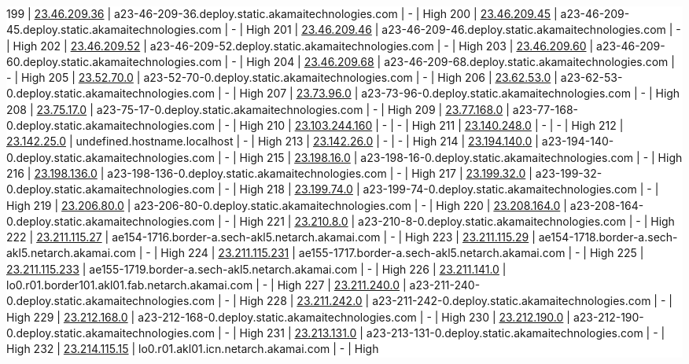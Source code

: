 199 | [23.46.209.36](https://vuldb.com/?ip.23.46.209.36) | a23-46-209-36.deploy.static.akamaitechnologies.com | - | High
200 | [23.46.209.45](https://vuldb.com/?ip.23.46.209.45) | a23-46-209-45.deploy.static.akamaitechnologies.com | - | High
201 | [23.46.209.46](https://vuldb.com/?ip.23.46.209.46) | a23-46-209-46.deploy.static.akamaitechnologies.com | - | High
202 | [23.46.209.52](https://vuldb.com/?ip.23.46.209.52) | a23-46-209-52.deploy.static.akamaitechnologies.com | - | High
203 | [23.46.209.60](https://vuldb.com/?ip.23.46.209.60) | a23-46-209-60.deploy.static.akamaitechnologies.com | - | High
204 | [23.46.209.68](https://vuldb.com/?ip.23.46.209.68) | a23-46-209-68.deploy.static.akamaitechnologies.com | - | High
205 | [23.52.70.0](https://vuldb.com/?ip.23.52.70.0) | a23-52-70-0.deploy.static.akamaitechnologies.com | - | High
206 | [23.62.53.0](https://vuldb.com/?ip.23.62.53.0) | a23-62-53-0.deploy.static.akamaitechnologies.com | - | High
207 | [23.73.96.0](https://vuldb.com/?ip.23.73.96.0) | a23-73-96-0.deploy.static.akamaitechnologies.com | - | High
208 | [23.75.17.0](https://vuldb.com/?ip.23.75.17.0) | a23-75-17-0.deploy.static.akamaitechnologies.com | - | High
209 | [23.77.168.0](https://vuldb.com/?ip.23.77.168.0) | a23-77-168-0.deploy.static.akamaitechnologies.com | - | High
210 | [23.103.244.160](https://vuldb.com/?ip.23.103.244.160) | - | - | High
211 | [23.140.248.0](https://vuldb.com/?ip.23.140.248.0) | - | - | High
212 | [23.142.25.0](https://vuldb.com/?ip.23.142.25.0) | undefined.hostname.localhost | - | High
213 | [23.142.26.0](https://vuldb.com/?ip.23.142.26.0) | - | - | High
214 | [23.194.140.0](https://vuldb.com/?ip.23.194.140.0) | a23-194-140-0.deploy.static.akamaitechnologies.com | - | High
215 | [23.198.16.0](https://vuldb.com/?ip.23.198.16.0) | a23-198-16-0.deploy.static.akamaitechnologies.com | - | High
216 | [23.198.136.0](https://vuldb.com/?ip.23.198.136.0) | a23-198-136-0.deploy.static.akamaitechnologies.com | - | High
217 | [23.199.32.0](https://vuldb.com/?ip.23.199.32.0) | a23-199-32-0.deploy.static.akamaitechnologies.com | - | High
218 | [23.199.74.0](https://vuldb.com/?ip.23.199.74.0) | a23-199-74-0.deploy.static.akamaitechnologies.com | - | High
219 | [23.206.80.0](https://vuldb.com/?ip.23.206.80.0) | a23-206-80-0.deploy.static.akamaitechnologies.com | - | High
220 | [23.208.164.0](https://vuldb.com/?ip.23.208.164.0) | a23-208-164-0.deploy.static.akamaitechnologies.com | - | High
221 | [23.210.8.0](https://vuldb.com/?ip.23.210.8.0) | a23-210-8-0.deploy.static.akamaitechnologies.com | - | High
222 | [23.211.115.27](https://vuldb.com/?ip.23.211.115.27) | ae154-1716.border-a.sech-akl5.netarch.akamai.com | - | High
223 | [23.211.115.29](https://vuldb.com/?ip.23.211.115.29) | ae154-1718.border-a.sech-akl5.netarch.akamai.com | - | High
224 | [23.211.115.231](https://vuldb.com/?ip.23.211.115.231) | ae155-1717.border-a.sech-akl5.netarch.akamai.com | - | High
225 | [23.211.115.233](https://vuldb.com/?ip.23.211.115.233) | ae155-1719.border-a.sech-akl5.netarch.akamai.com | - | High
226 | [23.211.141.0](https://vuldb.com/?ip.23.211.141.0) | lo0.r01.border101.akl01.fab.netarch.akamai.com | - | High
227 | [23.211.240.0](https://vuldb.com/?ip.23.211.240.0) | a23-211-240-0.deploy.static.akamaitechnologies.com | - | High
228 | [23.211.242.0](https://vuldb.com/?ip.23.211.242.0) | a23-211-242-0.deploy.static.akamaitechnologies.com | - | High
229 | [23.212.168.0](https://vuldb.com/?ip.23.212.168.0) | a23-212-168-0.deploy.static.akamaitechnologies.com | - | High
230 | [23.212.190.0](https://vuldb.com/?ip.23.212.190.0) | a23-212-190-0.deploy.static.akamaitechnologies.com | - | High
231 | [23.213.131.0](https://vuldb.com/?ip.23.213.131.0) | a23-213-131-0.deploy.static.akamaitechnologies.com | - | High
232 | [23.214.115.15](https://vuldb.com/?ip.23.214.115.15) | lo0.r01.akl01.icn.netarch.akamai.com | - | High